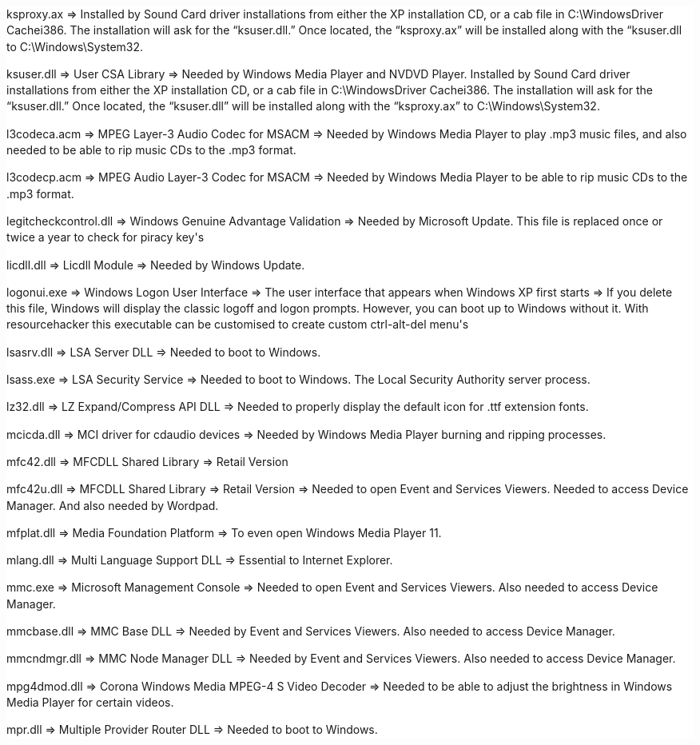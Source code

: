 ksproxy.ax => Installed by Sound Card driver installations from either the XP installation CD, or a cab file in C:\WindowsDriver Cachei386. The installation will ask for the &#8220;ksuser.dll.&#8221; Once located, the &#8220;ksproxy.ax&#8221; will be installed along with the &#8220;ksuser.dll to C:\Windows\System32.

ksuser.dll => User CSA Library => Needed by Windows Media Player and NVDVD Player. Installed by Sound Card driver installations from either the XP installation CD, or a cab file in C:\WindowsDriver Cachei386. The installation will ask for the &#8220;ksuser.dll.&#8221; Once located, the &#8220;ksuser.dll&#8221; will be installed along with the &#8220;ksproxy.ax&#8221; to C:\Windows\System32.

l3codeca.acm => MPEG Layer-3 Audio Codec for MSACM => Needed by Windows Media Player to play .mp3 music files, and also needed to be able to rip music CDs to the .mp3 format.

l3codecp.acm => MPEG Audio Layer-3 Codec for MSACM => Needed by Windows Media Player to be able to rip music CDs to the .mp3 format.

legitcheckcontrol.dll => Windows Genuine Advantage Validation => Needed by Microsoft Update. This file is replaced once or twice a year to check for piracy key's

licdll.dll => Licdll Module => Needed by Windows Update.

logonui.exe => Windows Logon User Interface => The user interface that appears when Windows XP first starts => If you delete this file, Windows will display the classic logoff and logon prompts. However, you can boot up to Windows without it. With resourcehacker this executable can be customised to create custom ctrl-alt-del menu's

lsasrv.dll => LSA Server DLL => Needed to boot to Windows.

lsass.exe => LSA Security Service => Needed to boot to Windows. The Local Security Authority server process.

lz32.dll => LZ Expand/Compress API DLL => Needed to properly display the default icon for .ttf extension fonts.

mcicda.dll => MCI driver for cdaudio devices => Needed by Windows Media Player burning and ripping processes.

mfc42.dll => MFCDLL Shared Library => Retail Version

mfc42u.dll => MFCDLL Shared Library => Retail Version => Needed to open Event and Services Viewers. Needed to access Device Manager. And also needed by Wordpad.

mfplat.dll => Media Foundation Platform => To even open Windows Media Player 11.

mlang.dll => Multi Language Support DLL => Essential to Internet Explorer.

mmc.exe => Microsoft Management Console => Needed to open Event and Services Viewers. Also needed to access Device Manager.

mmcbase.dll => MMC Base DLL => Needed by Event and Services Viewers. Also needed to access Device Manager.

mmcndmgr.dll => MMC Node Manager DLL => Needed by Event and Services Viewers. Also needed to access Device Manager.

mpg4dmod.dll => Corona Windows Media MPEG-4 S Video Decoder => Needed to be able to adjust the brightness in Windows Media Player for certain videos.

mpr.dll => Multiple Provider Router DLL => Needed to boot to Windows.
